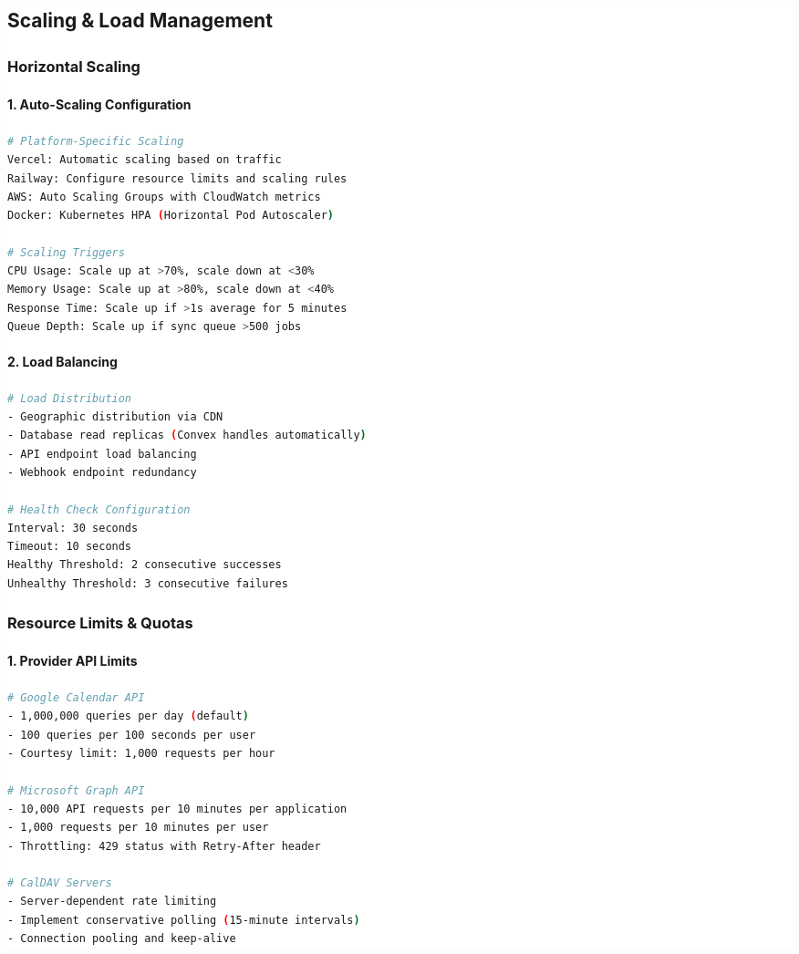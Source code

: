 ## Scaling & Load Management

### Horizontal Scaling

#### **1. Auto-Scaling Configuration**

```bash
# Platform-Specific Scaling
Vercel: Automatic scaling based on traffic
Railway: Configure resource limits and scaling rules
AWS: Auto Scaling Groups with CloudWatch metrics
Docker: Kubernetes HPA (Horizontal Pod Autoscaler)

# Scaling Triggers
CPU Usage: Scale up at >70%, scale down at <30%
Memory Usage: Scale up at >80%, scale down at <40%
Response Time: Scale up if >1s average for 5 minutes
Queue Depth: Scale up if sync queue >500 jobs
```

#### **2. Load Balancing**

```bash
# Load Distribution
- Geographic distribution via CDN
- Database read replicas (Convex handles automatically)
- API endpoint load balancing
- Webhook endpoint redundancy

# Health Check Configuration
Interval: 30 seconds
Timeout: 10 seconds  
Healthy Threshold: 2 consecutive successes
Unhealthy Threshold: 3 consecutive failures
```

### Resource Limits & Quotas

#### **1. Provider API Limits**

```bash
# Google Calendar API
- 1,000,000 queries per day (default)
- 100 queries per 100 seconds per user
- Courtesy limit: 1,000 requests per hour

# Microsoft Graph API  
- 10,000 API requests per 10 minutes per application
- 1,000 requests per 10 minutes per user
- Throttling: 429 status with Retry-After header

# CalDAV Servers
- Server-dependent rate limiting
- Implement conservative polling (15-minute intervals)
- Connection pooling and keep-alive
```
